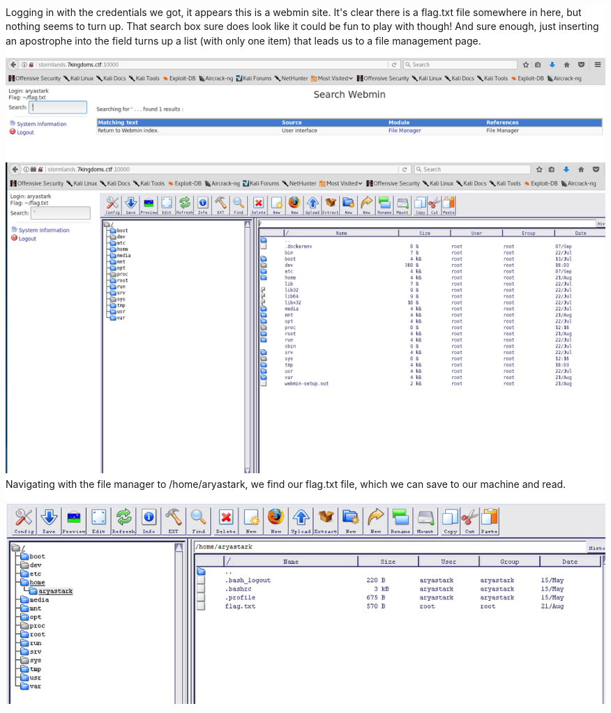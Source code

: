 Logging in with the credentials we got, it appears this is a webmin site. It's clear there is a flag.txt file somewhere in here, but nothing seems to turn up. That search box sure does look like it could be fun to play with though! And sure enough, just inserting an apostrophe into the field turns up a list (with only one item) that leads us to a file management page.

<img src="https://github.com/Keramas/Vulnhub_VM_Walkthroughs/blob/master/GameOfThronesCTF/images/got_apostropheinput.png">
<img src="https://github.com/Keramas/Vulnhub_VM_Walkthroughs/blob/master/GameOfThronesCTF/images/got_stormland_filemanager.png"

Navigating with the file manager to /home/aryastark, we find our flag.txt file, which we can save to our machine and read.

<img src="https://github.com/Keramas/Vulnhub_VM_Walkthroughs/blob/master/GameOfThronesCTF/images/got_aryastark.png">